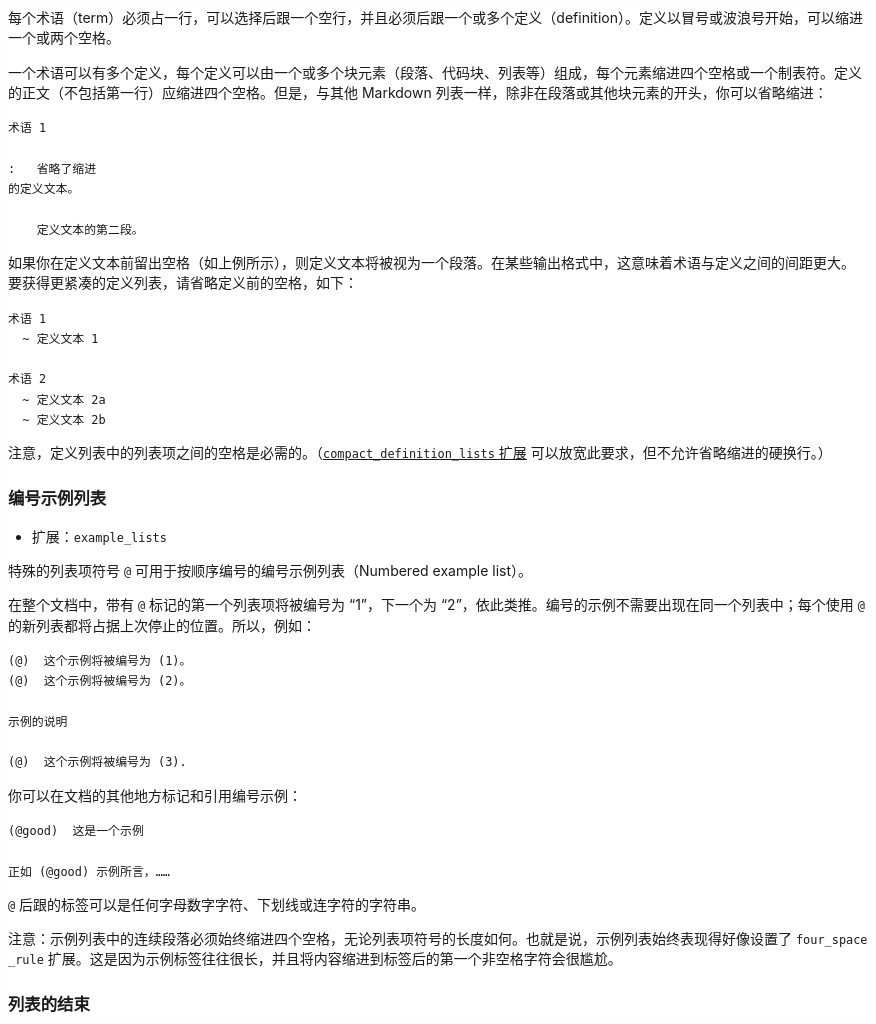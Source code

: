 每个术语（term）必须占一行，可以选择后跟一个空行，并且必须后跟一个或多个定义（definition）。定义以冒号或波浪号开始，可以缩进一个或两个空格。

一个术语可以有多个定义，每个定义可以由一个或多个块元素（段落、代码块、列表等）组成，每个元素缩进四个空格或一个制表符。定义的正文（不包括第一行）应缩进四个空格。但是，与其他 Markdown 列表一样，除非在段落或其他块元素的开头，你可以省略缩进：

```
术语 1

:   省略了缩进
的定义文本。

    定义文本的第二段。
```

如果你在定义文本前留出空格（如上例所示），则定义文本将被视为一个段落。在某些输出格式中，这意味着术语与定义之间的间距更大。要获得更紧凑的定义列表，请省略定义前的空格，如下：

```
术语 1
  ~ 定义文本 1

术语 2
  ~ 定义文本 2a
  ~ 定义文本 2b
```

注意，定义列表中的列表项之间的空格是必需的。（[`compact_definition_lists` 扩展](https://pandoc.org/MANUAL.html?pandocs-markdown#extension-compact_definition_lists) 可以放宽此要求，但不允许省略缩进的硬换行。）

### 编号示例列表

- 扩展：`example_lists`

特殊的列表项符号 `@` 可用于按顺序编号的编号示例列表（Numbered example list）。

在整个文档中，带有 `@` 标记的第一个列表项将被编号为 “1”，下一个为 “2”，依此类推。编号的示例不需要出现在同一个列表中；每个使用 `@` 的新列表都将占据上次停止的位置。所以，例如：

```
(@)  这个示例将被编号为 (1)。
(@)  这个示例将被编号为 (2)。

示例的说明

(@)  这个示例将被编号为 (3).
```

你可以在文档的其他地方标记和引用编号示例：

```
(@good)  这是一个示例

正如 (@good) 示例所言，……
```

`@` 后跟的标签可以是任何字母数字字符、下划线或连字符的字符串。

注意：示例列表中的连续段落必须始终缩进四个空格，无论列表项符号的长度如何。也就是说，示例列表始终表现得好像设置了 `four_space_rule` 扩展。这是因为示例标签往往很长，并且将内容缩进到标签后的第一个非空格字符会很尴尬。

### 列表的结束
